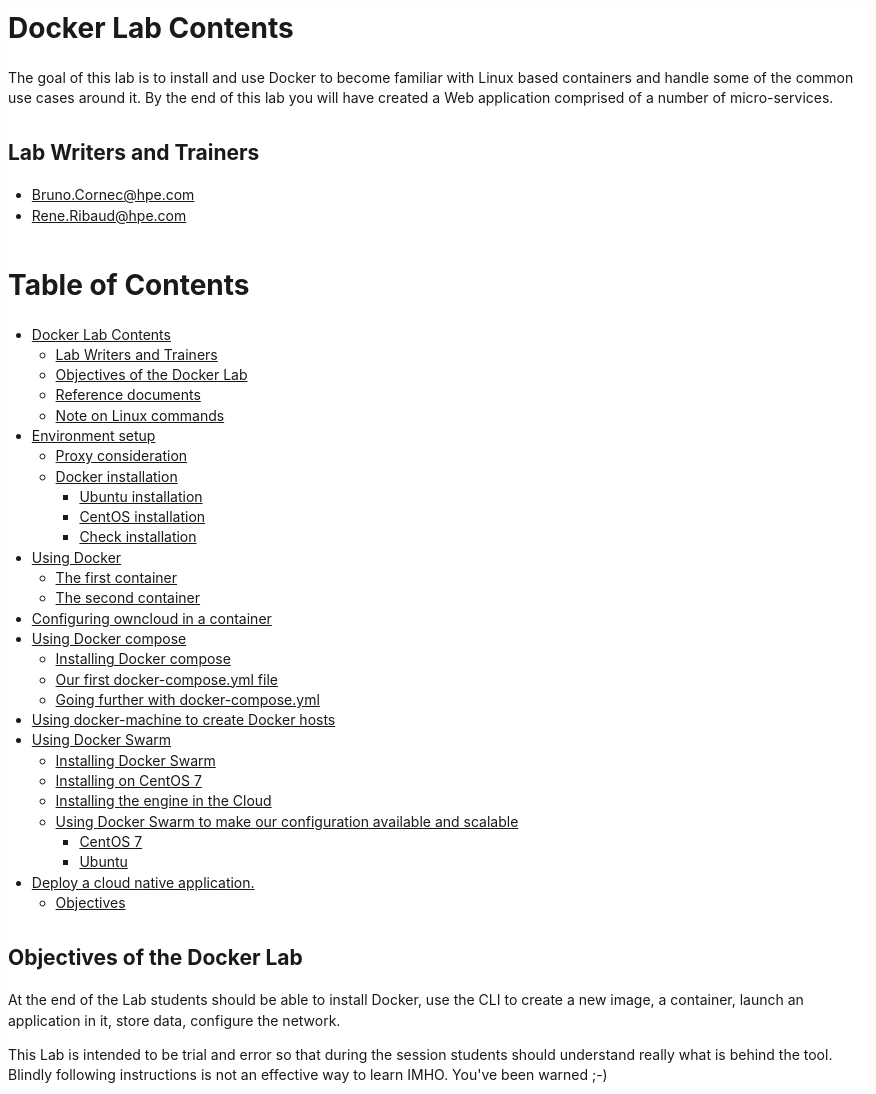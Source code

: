 # Docker Lab Contents

The goal of this lab is to install and use Docker to become familiar with Linux based containers and handle some of the common use cases around it. By the end of this lab you will have created a Web application comprised of a number of micro-services.

## Lab Writers and Trainers
  - Bruno.Cornec@hpe.com
  - Rene.Ribaud@hpe.com

Table of Contents
=================

   * [Docker Lab Contents](#docker-lab-contents)
      * [Lab Writers and Trainers](#lab-writers-and-trainers)
      * [Objectives of the Docker Lab](#objectives-of-the-docker-lab)
      * [Reference documents](#reference-documents)
      * [Note on Linux commands](#note-on-linux-commands)
   * [Environment setup](#environment-setup)
      * [Proxy consideration](#proxy-consideration)
      * [Docker installation](#docker-installation)
         * [Ubuntu installation](#ubuntu-installation)
         * [CentOS installation](#centos-installation)
         * [Check installation](#check-installation)
   * [Using Docker](#using-docker)
      * [The first container](#the-first-container)
      * [The second container](#the-second-container)
   * [Configuring owncloud in a container](#configuring-owncloud-in-a-container)
   * [Using Docker compose](#using-docker-compose)
      * [Installing Docker compose](#installing-docker-compose)
      * [Our first docker-compose.yml file](#our-first-docker-composeyml-file)
      * [Going further with docker-compose.yml](#going-further-with-docker-composeyml)
   * [Using docker-machine to create Docker hosts](#using-docker-machine-to-create-docker-hosts)
   * [Using Docker Swarm](#using-docker-swarm)
      * [Installing Docker Swarm](#installing-docker-swarm)
      * [Installing on CentOS 7](#installing-on-centos-7)
      * [Installing the engine in the Cloud](#installing-the-engine-in-the-cloud)
      * [Using Docker Swarm to make our configuration available and scalable](#using-docker-swarm-to-make-our-configuration-available-and-scalable)
         * [CentOS 7](#centos-7)
         * [Ubuntu](#ubuntu)
   * [Deploy a cloud native application.](#deploy-a-cloud-native-application)
      * [Objectives](#objectives)

## Objectives of the Docker Lab
At the end of the Lab students should be able to install Docker, use the CLI to create a new image, a container, launch an application in it, store data, configure the network.

This Lab is intended to be trial and error so that during the session students should understand really what is behind the tool.  Blindly following instructions is not an effective way to learn IMHO. You've been warned ;-)
